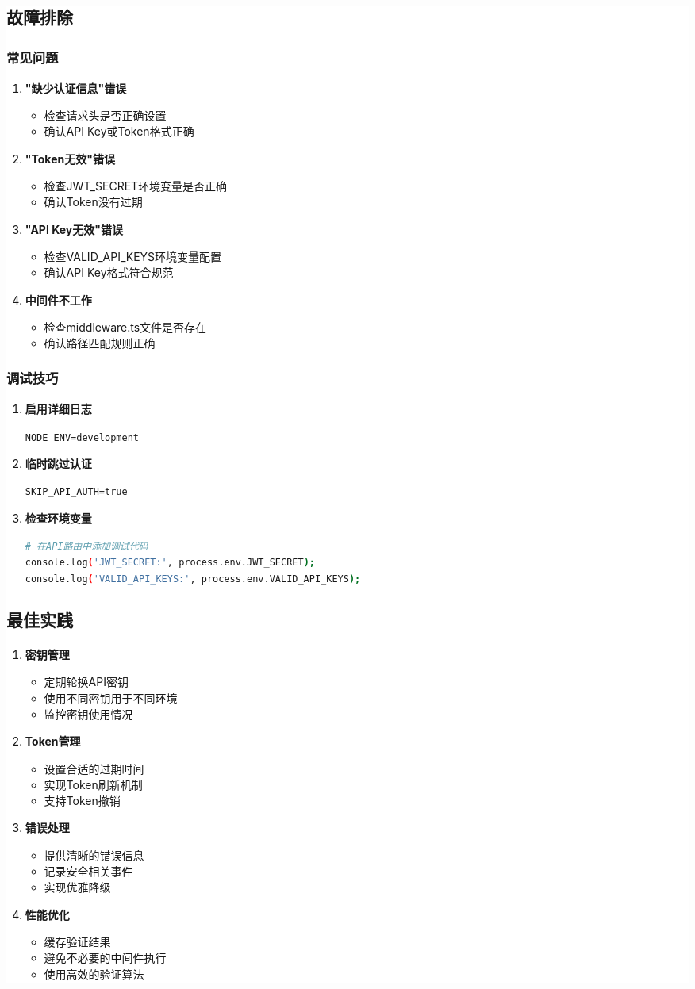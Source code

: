 ## 故障排除

### 常见问题

1. **"缺少认证信息"错误**
   - 检查请求头是否正确设置
   - 确认API Key或Token格式正确

2. **"Token无效"错误**
   - 检查JWT_SECRET环境变量是否正确
   - 确认Token没有过期

3. **"API Key无效"错误**
   - 检查VALID_API_KEYS环境变量配置
   - 确认API Key格式符合规范

4. **中间件不工作**
   - 检查middleware.ts文件是否存在
   - 确认路径匹配规则正确

### 调试技巧

1. **启用详细日志**
   ```env
   NODE_ENV=development
   ```

2. **临时跳过认证**
   ```env
   SKIP_API_AUTH=true
   ```

3. **检查环境变量**
   ```bash
   # 在API路由中添加调试代码
   console.log('JWT_SECRET:', process.env.JWT_SECRET);
   console.log('VALID_API_KEYS:', process.env.VALID_API_KEYS);
   ```

## 最佳实践

1. **密钥管理**
   - 定期轮换API密钥
   - 使用不同密钥用于不同环境
   - 监控密钥使用情况

2. **Token管理**
   - 设置合适的过期时间
   - 实现Token刷新机制
   - 支持Token撤销

3. **错误处理**
   - 提供清晰的错误信息
   - 记录安全相关事件
   - 实现优雅降级

4. **性能优化**
   - 缓存验证结果
   - 避免不必要的中间件执行
   - 使用高效的验证算法